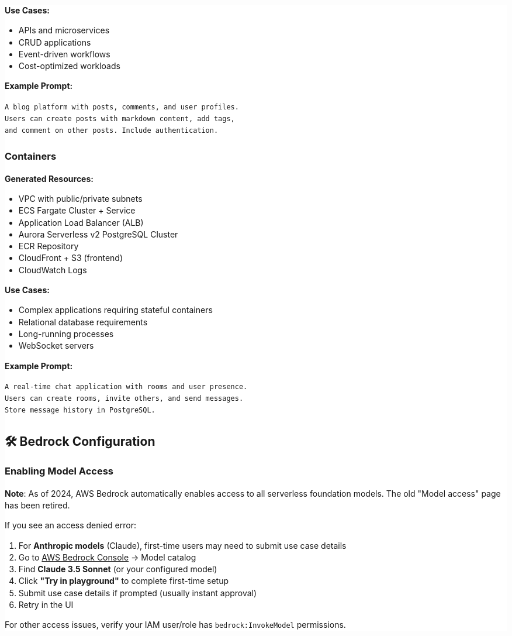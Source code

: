 **Use Cases:**
- APIs and microservices
- CRUD applications
- Event-driven workflows
- Cost-optimized workloads

**Example Prompt:**
```
A blog platform with posts, comments, and user profiles.
Users can create posts with markdown content, add tags,
and comment on other posts. Include authentication.
```

### Containers

**Generated Resources:**
- VPC with public/private subnets
- ECS Fargate Cluster + Service
- Application Load Balancer (ALB)
- Aurora Serverless v2 PostgreSQL Cluster
- ECR Repository
- CloudFront + S3 (frontend)
- CloudWatch Logs

**Use Cases:**
- Complex applications requiring stateful containers
- Relational database requirements
- Long-running processes
- WebSocket servers

**Example Prompt:**
```
A real-time chat application with rooms and user presence.
Users can create rooms, invite others, and send messages.
Store message history in PostgreSQL.
```

## 🛠️ Bedrock Configuration

### Enabling Model Access

**Note**: As of 2024, AWS Bedrock automatically enables access to all serverless foundation models. The old "Model access" page has been retired.

If you see an access denied error:

1. For **Anthropic models** (Claude), first-time users may need to submit use case details
2. Go to [AWS Bedrock Console](https://console.aws.amazon.com/bedrock/) → Model catalog
3. Find **Claude 3.5 Sonnet** (or your configured model)
4. Click **"Try in playground"** to complete first-time setup
5. Submit use case details if prompted (usually instant approval)
6. Retry in the UI

For other access issues, verify your IAM user/role has `bedrock:InvokeModel` permissions.
